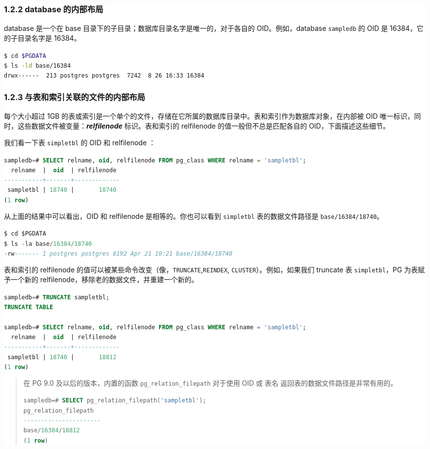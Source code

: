 

### 1.2.2 database 的内部布局

database 是一个在 base 目录下的子目录；数据库目录名字是唯一的，对于各自的 OID。例如，database `sampledb` 的 OID 是 16384，它的子目录名字是 16384。

```bash
$ cd $PGDATA
$ ls -ld base/16384
drwx------  213 postgres postgres  7242  8 26 16:33 16384
```



### 1.2.3 与表和索引关联的文件的内部布局

每个大小超过 1GB 的表或索引是一个单个的文件，存储在它所属的数据库目录中。表和索引作为数据库对象，在内部被 OID 唯一标识，同时，这些数据文件被变量：***relfilenode*** 标识。表和索引的 relfilenode 的值一般但不总是匹配各自的 OID，下面描述这些细节。

我们看一下表 `simpletbl` 的 OID 和 relfilenode ：

```sql
sampledb=# SELECT relname, oid, relfilenode FROM pg_class WHERE relname = 'sampletbl';
  relname  |  oid  | relfilenode
-----------+-------+-------------
 sampletbl | 18740 |       18740 
(1 row)
```

从上面的结果中可以看出，OID 和 relfilenode 是相等的。你也可以看到 `simpletbl` 表的数据文件路径是 `base/16384/18740`。

```sql
$ cd $PGDATA
$ ls -la base/16384/18740
-rw------- 1 postgres postgres 8192 Apr 21 10:21 base/16384/18740
```

表和索引的 relfilenode 的值可以被某些命令改变（像，`TRUNCATE`,`REINDEX`, `CLUSTER`）。例如，如果我们 truncate 表 `simpletbl`，PG 为表赋予一个新的 relfilenode，移除老的数据文件，并重建一个新的。

```sql
sampledb=# TRUNCATE sampletbl;
TRUNCATE TABLE

sampledb=# SELECT relname, oid, relfilenode FROM pg_class WHERE relname = 'sampletbl';
  relname  |  oid  | relfilenode
-----------+-------+-------------
 sampletbl | 18740 |       18812 
(1 row)
```

>在 PG 9.0 及以后的版本，内置的函数 `pg_relation_filepath` 对于使用 OID 或 表名 返回表的数据文件路径是非常有用的。
>
>```sql
>sampledb=# SELECT pg_relation_filepath('sampletbl');
> pg_relation_filepath 
>----------------------
> base/16384/18812
>(1 row)
>```
>
>
